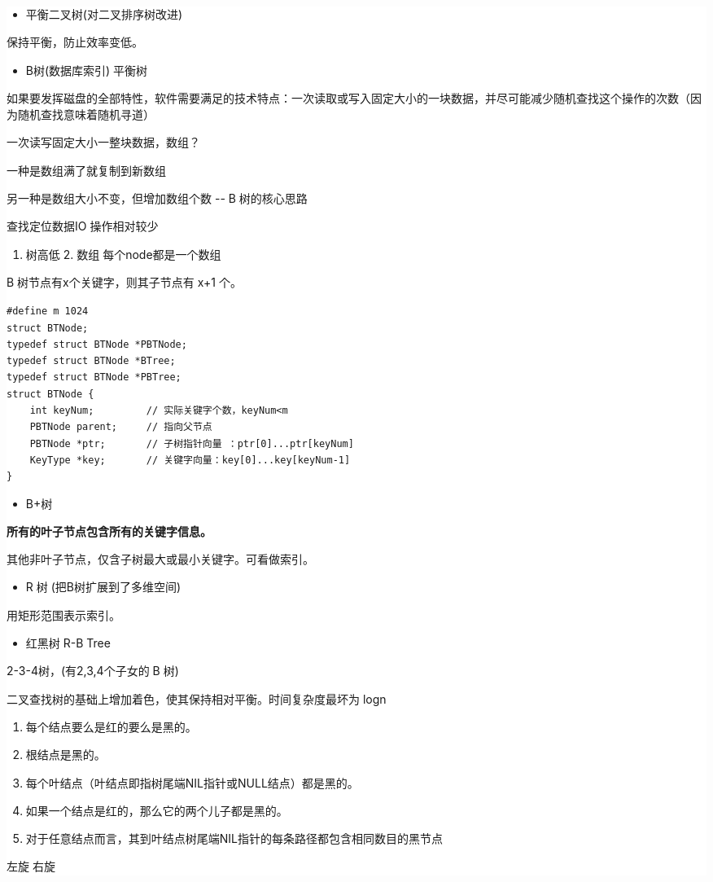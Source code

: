 - 平衡二叉树(对二叉排序树改进)

保持平衡，防止效率变低。

- B树(数据库索引) 平衡树

如果要发挥磁盘的全部特性，软件需要满足的技术特点：一次读取或写入固定大小的一块数据，并尽可能减少随机查找这个操作的次数（因为随机查找意味着随机寻道）

一次读写固定大小一整块数据，数组？

一种是数组满了就复制到新数组

另一种是数组大小不变，但增加数组个数 -- B 树的核心思路

查找定位数据IO 操作相对较少

1. 树高低  2. 数组 每个node都是一个数组

B 树节点有x个关键字，则其子节点有 x+1 个。

	#define m 1024
	struct BTNode;
	typedef struct BTNode *PBTNode;
	typedef struct BTNode *BTree;
	typedef struct BTNode *PBTree;
	struct BTNode {
		int keyNum; 		// 实际关键字个数，keyNum<m
		PBTNode parent; 	// 指向父节点
		PBTNode *ptr; 		// 子树指针向量 ：ptr[0]...ptr[keyNum]
		KeyType *key; 		// 关键字向量：key[0]...key[keyNum-1]
	}

- B+树

**所有的叶子节点包含所有的关键字信息。**

其他非叶子节点，仅含子树最大或最小关键字。可看做索引。


- R 树 (把B树扩展到了多维空间)

用矩形范围表示索引。




- 红黑树 R-B Tree

2-3-4树，(有2,3,4个子女的 B 树)

二叉查找树的基础上增加着色，使其保持相对平衡。时间复杂度最坏为 logn

1. 每个结点要么是红的要么是黑的。  

2. 根结点是黑的。  

3. 每个叶结点（叶结点即指树尾端NIL指针或NULL结点）都是黑的。  

4. 如果一个结点是红的，那么它的两个儿子都是黑的。  

5. 对于任意结点而言，其到叶结点树尾端NIL指针的每条路径都包含相同数目的黑节点 

左旋 右旋
